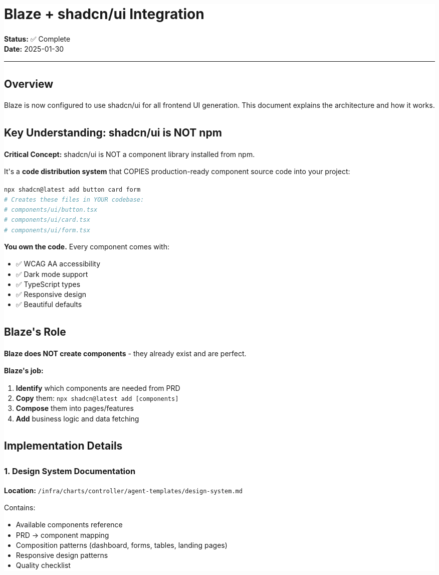 # Blaze + shadcn/ui Integration

**Status:** ✅ Complete  
**Date:** 2025-01-30

---

## Overview

Blaze is now configured to use shadcn/ui for all frontend UI generation. This document explains the architecture and how it works.

## Key Understanding: shadcn/ui is NOT npm

**Critical Concept:** shadcn/ui is NOT a component library installed from npm.

It's a **code distribution system** that COPIES production-ready component source code into your project:

```bash
npx shadcn@latest add button card form
# Creates these files in YOUR codebase:
# components/ui/button.tsx
# components/ui/card.tsx  
# components/ui/form.tsx
```

**You own the code.** Every component comes with:
- ✅ WCAG AA accessibility
- ✅ Dark mode support
- ✅ TypeScript types
- ✅ Responsive design
- ✅ Beautiful defaults

## Blaze's Role

**Blaze does NOT create components** - they already exist and are perfect.

**Blaze's job:**
1. **Identify** which components are needed from PRD
2. **Copy** them: `npx shadcn@latest add [components]`
3. **Compose** them into pages/features
4. **Add** business logic and data fetching

## Implementation Details

### 1. Design System Documentation

**Location:** `/infra/charts/controller/agent-templates/design-system.md`

Contains:
- Available components reference
- PRD → component mapping
- Composition patterns (dashboard, forms, tables, landing pages)
- Responsive design patterns
- Quality checklist
